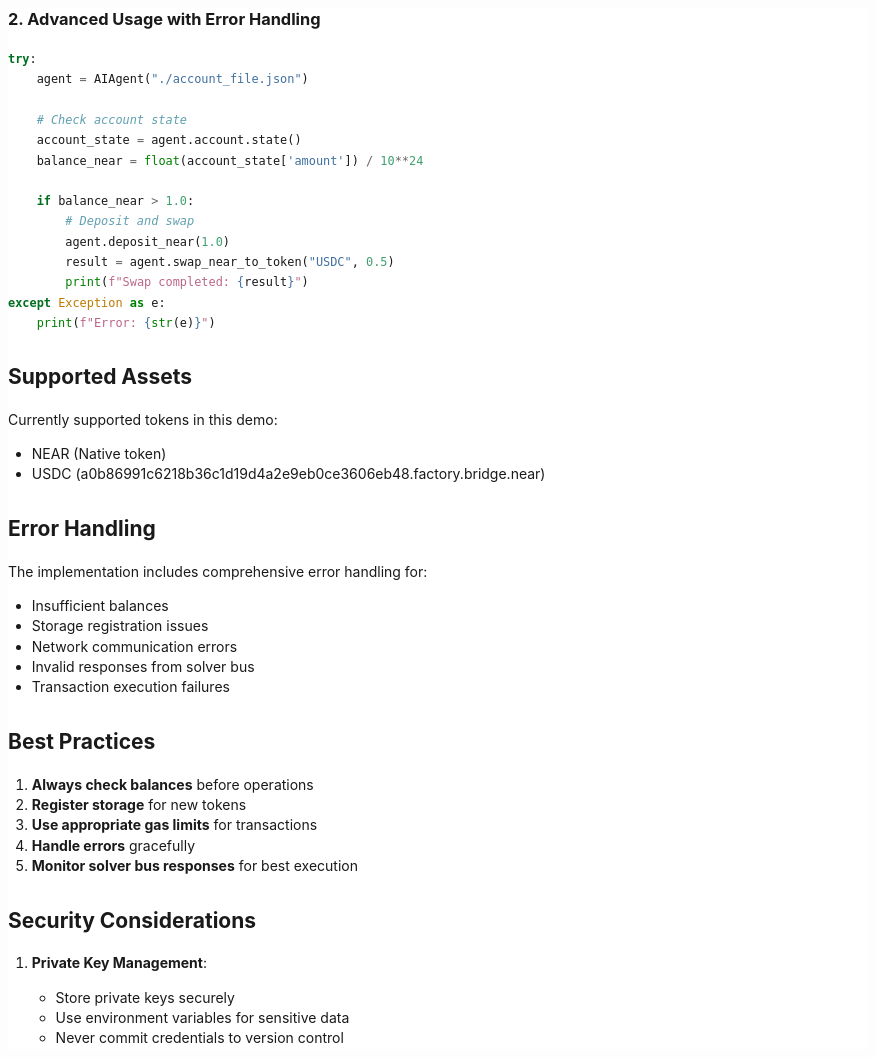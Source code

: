 ### 2. Advanced Usage with Error Handling

```python
try:
    agent = AIAgent("./account_file.json")

    # Check account state
    account_state = agent.account.state()
    balance_near = float(account_state['amount']) / 10**24

    if balance_near > 1.0:
        # Deposit and swap
        agent.deposit_near(1.0)
        result = agent.swap_near_to_token("USDC", 0.5)
        print(f"Swap completed: {result}")
except Exception as e:
    print(f"Error: {str(e)}")
```

## Supported Assets

Currently supported tokens in this demo:

- NEAR (Native token)
- USDC (a0b86991c6218b36c1d19d4a2e9eb0ce3606eb48.factory.bridge.near)

## Error Handling

The implementation includes comprehensive error handling for:

- Insufficient balances
- Storage registration issues
- Network communication errors
- Invalid responses from solver bus
- Transaction execution failures

## Best Practices

1. **Always check balances** before operations
2. **Register storage** for new tokens
3. **Use appropriate gas limits** for transactions
4. **Handle errors** gracefully
5. **Monitor solver bus responses** for best execution

## Security Considerations

1. **Private Key Management**:

   - Store private keys securely
   - Use environment variables for sensitive data
   - Never commit credentials to version control
